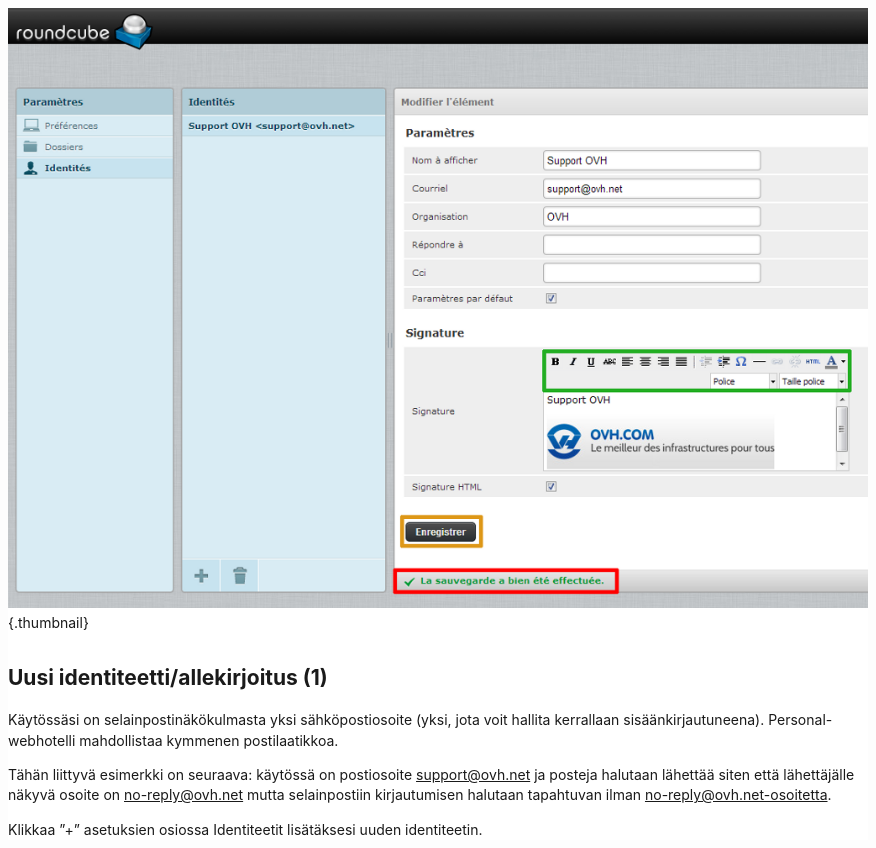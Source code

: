 ![](images/img_1300.jpg){.thumbnail}


## Uusi identiteetti/allekirjoitus (1)
Käytössäsi on selainpostinäkökulmasta yksi sähköpostiosoite (yksi, jota voit hallita kerrallaan sisäänkirjautuneena). Personal-webhotelli mahdollistaa kymmenen postilaatikkoa.

Tähän liittyvä esimerkki on seuraava: käytössä on postiosoite support@ovh.net ja posteja halutaan lähettää siten että lähettäjälle näkyvä osoite on no-reply@ovh.net mutta selainpostiin kirjautumisen halutaan tapahtuvan ilman no-reply@ovh.net-osoitetta.

Klikkaa ”+” asetuksien osiossa Identiteetit lisätäksesi uuden identiteetin.
